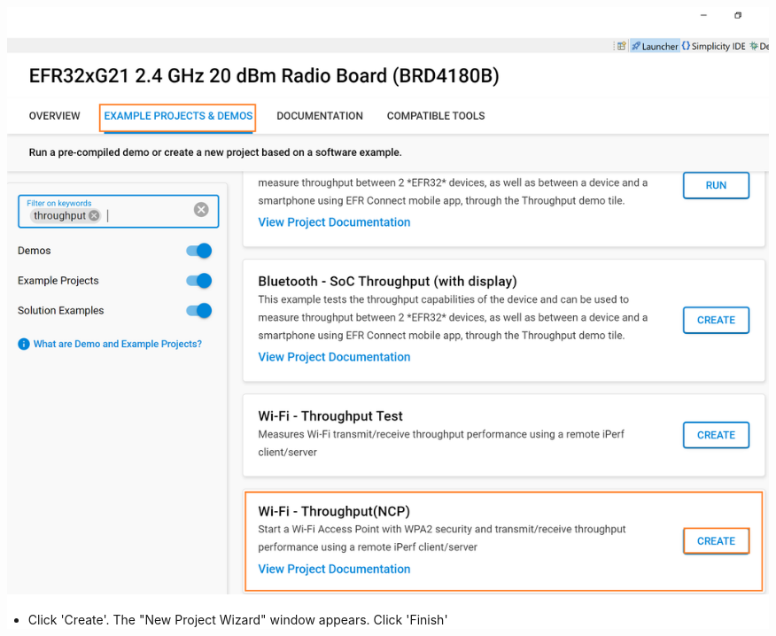   **![project_selection](resources/readme/select_project_ncp.png)**

- Click 'Create'. The "New Project Wizard" window appears. Click 'Finish'
